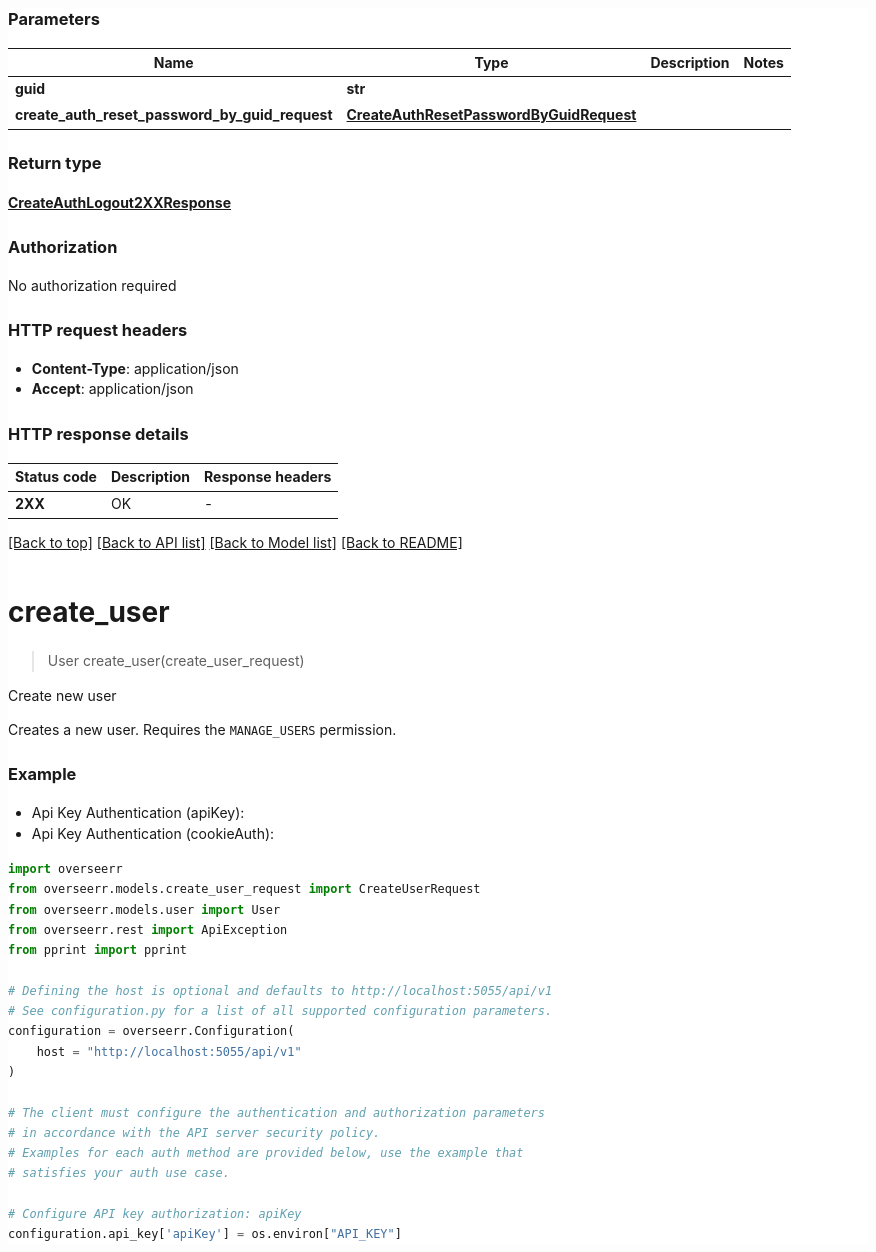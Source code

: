 

### Parameters


Name | Type | Description  | Notes
------------- | ------------- | ------------- | -------------
 **guid** | **str**|  | 
 **create_auth_reset_password_by_guid_request** | [**CreateAuthResetPasswordByGuidRequest**](CreateAuthResetPasswordByGuidRequest.md)|  | 

### Return type

[**CreateAuthLogout2XXResponse**](CreateAuthLogout2XXResponse.md)

### Authorization

No authorization required

### HTTP request headers

 - **Content-Type**: application/json
 - **Accept**: application/json

### HTTP response details

| Status code | Description | Response headers |
|-------------|-------------|------------------|
**2XX** | OK |  -  |

[[Back to top]](#) [[Back to API list]](../README.md#documentation-for-api-endpoints) [[Back to Model list]](../README.md#documentation-for-models) [[Back to README]](../README.md)

# **create_user**
> User create_user(create_user_request)

Create new user

Creates a new user. Requires the `MANAGE_USERS` permission.


### Example

* Api Key Authentication (apiKey):
* Api Key Authentication (cookieAuth):

```python
import overseerr
from overseerr.models.create_user_request import CreateUserRequest
from overseerr.models.user import User
from overseerr.rest import ApiException
from pprint import pprint

# Defining the host is optional and defaults to http://localhost:5055/api/v1
# See configuration.py for a list of all supported configuration parameters.
configuration = overseerr.Configuration(
    host = "http://localhost:5055/api/v1"
)

# The client must configure the authentication and authorization parameters
# in accordance with the API server security policy.
# Examples for each auth method are provided below, use the example that
# satisfies your auth use case.

# Configure API key authorization: apiKey
configuration.api_key['apiKey'] = os.environ["API_KEY"]

```